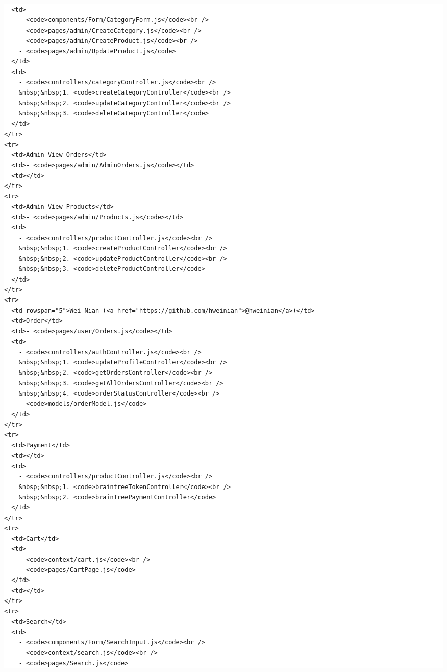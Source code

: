       <td>
        - <code>components/Form/CategoryForm.js</code><br />
        - <code>pages/admin/CreateCategory.js</code><br />
        - <code>pages/admin/CreateProduct.js</code><br />
        - <code>pages/admin/UpdateProduct.js</code>
      </td>
      <td>
        - <code>controllers/categoryController.js</code><br />
        &nbsp;&nbsp;1. <code>createCategoryController</code><br />
        &nbsp;&nbsp;2. <code>updateCategoryController</code><br />
        &nbsp;&nbsp;3. <code>deleteCategoryController</code>
      </td>
    </tr>
    <tr>
      <td>Admin View Orders</td>
      <td>- <code>pages/admin/AdminOrders.js</code></td>
      <td></td>
    </tr>
    <tr>
      <td>Admin View Products</td>
      <td>- <code>pages/admin/Products.js</code></td>
      <td>
        - <code>controllers/productController.js</code><br />
        &nbsp;&nbsp;1. <code>createProductController</code><br />
        &nbsp;&nbsp;2. <code>updateProductController</code><br />
        &nbsp;&nbsp;3. <code>deleteProductController</code>
      </td>
    </tr>
    <tr>
      <td rowspan="5">Wei Nian (<a href="https://github.com/hweinian">@hweinian</a>)</td>
      <td>Order</td>
      <td>- <code>pages/user/Orders.js</code></td>
      <td>
        - <code>controllers/authController.js</code><br />
        &nbsp;&nbsp;1. <code>updateProfileController</code><br />
        &nbsp;&nbsp;2. <code>getOrdersController</code><br />
        &nbsp;&nbsp;3. <code>getAllOrdersController</code><br />
        &nbsp;&nbsp;4. <code>orderStatusController</code><br />
        - <code>models/orderModel.js</code>
      </td>
    </tr>
    <tr>
      <td>Payment</td>
      <td></td>
      <td>
        - <code>controllers/productController.js</code><br />
        &nbsp;&nbsp;1. <code>braintreeTokenController</code><br />
        &nbsp;&nbsp;2. <code>brainTreePaymentController</code>
      </td>
    </tr>
    <tr>
      <td>Cart</td>
      <td>
        - <code>context/cart.js</code><br />
        - <code>pages/CartPage.js</code>
      </td>
      <td></td>
    </tr>
    <tr>
      <td>Search</td>
      <td>
        - <code>components/Form/SearchInput.js</code><br />
        - <code>context/search.js</code><br />
        - <code>pages/Search.js</code>